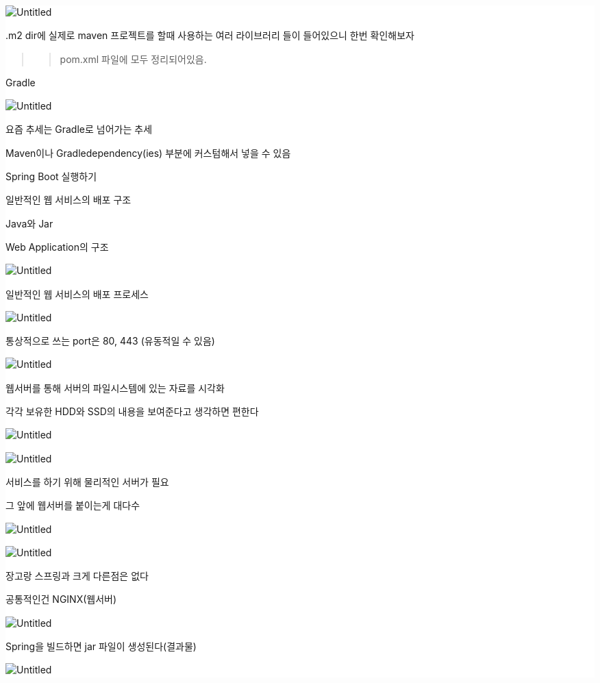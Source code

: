 ![Untitled](Chapter%202%20a4733c5dc4354ba9aec0f699c4a9fe3b/Untitled%201.png)

.m2 dir에 실제로 maven 프로젝트를 할때 사용하는 여러 라이브러리 들이 들어있으니 한번 확인해보자

>> pom.xml 파일에 모두 정리되어있음.

Gradle

![Untitled](Chapter%202%20a4733c5dc4354ba9aec0f699c4a9fe3b/Untitled%202.png)

요즘 추세는 Gradle로 넘어가는 추세

Maven이나 Gradledependency(ies) 부분에 커스텀해서 넣을 수 있음

Spring Boot 실행하기

일반적인 웹 서비스의 배포 구조

Java와 Jar

Web Application의 구조

![Untitled](Chapter%202%20a4733c5dc4354ba9aec0f699c4a9fe3b/Untitled%203.png)

일반적인 웹 서비스의 배포 프로세스

![Untitled](Chapter%202%20a4733c5dc4354ba9aec0f699c4a9fe3b/Untitled%204.png)

통상적으로 쓰는 port은 80, 443 (유동적일 수 있음)

![Untitled](Chapter%202%20a4733c5dc4354ba9aec0f699c4a9fe3b/Untitled%205.png)

웹서버를 통해 서버의 파일시스템에 있는 자료를 시각화

각각 보유한 HDD와 SSD의 내용을 보여준다고 생각하면 편한다

![Untitled](Chapter%202%20a4733c5dc4354ba9aec0f699c4a9fe3b/Untitled%206.png)

![Untitled](Chapter%202%20a4733c5dc4354ba9aec0f699c4a9fe3b/Untitled%207.png)

서비스를 하기 위해 물리적인 서버가 필요

그 앞에 웹서버를 붙이는게 대다수

![Untitled](Chapter%202%20a4733c5dc4354ba9aec0f699c4a9fe3b/Untitled%208.png)

![Untitled](Chapter%202%20a4733c5dc4354ba9aec0f699c4a9fe3b/Untitled%209.png)

장고랑 스프링과 크게 다른점은 없다

공통적인건 NGINX(웹서버)

![Untitled](Chapter%202%20a4733c5dc4354ba9aec0f699c4a9fe3b/Untitled%2010.png)

Spring을 빌드하면 jar 파일이 생성된다(결과물)

![Untitled](Chapter%202%20a4733c5dc4354ba9aec0f699c4a9fe3b/Untitled%2011.png)
